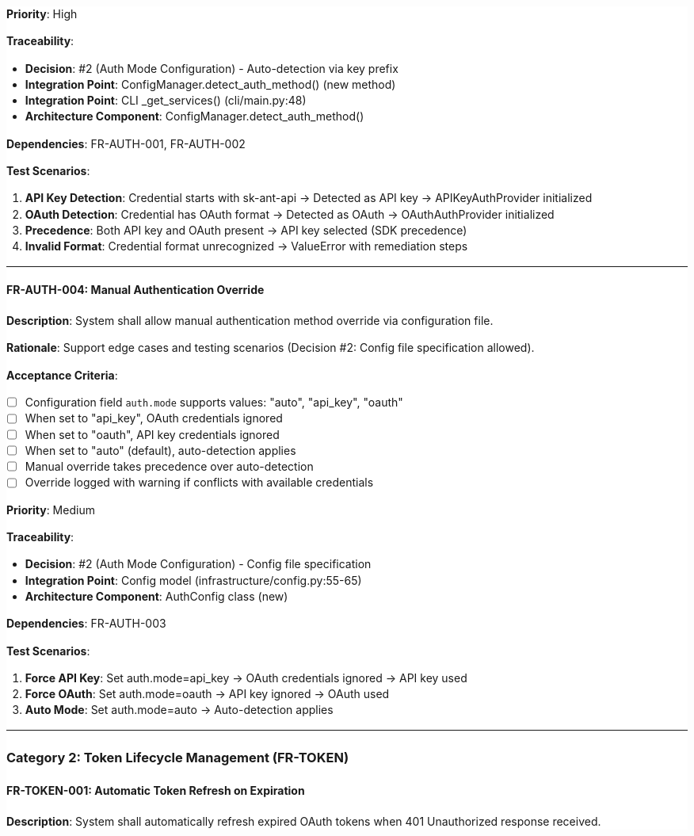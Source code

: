 **Priority**: High

**Traceability**:
- **Decision**: #2 (Auth Mode Configuration) - Auto-detection via key prefix
- **Integration Point**: ConfigManager.detect_auth_method() (new method)
- **Integration Point**: CLI _get_services() (cli/main.py:48)
- **Architecture Component**: ConfigManager.detect_auth_method()

**Dependencies**: FR-AUTH-001, FR-AUTH-002

**Test Scenarios**:
1. **API Key Detection**: Credential starts with sk-ant-api → Detected as API key → APIKeyAuthProvider initialized
2. **OAuth Detection**: Credential has OAuth format → Detected as OAuth → OAuthAuthProvider initialized
3. **Precedence**: Both API key and OAuth present → API key selected (SDK precedence)
4. **Invalid Format**: Credential format unrecognized → ValueError with remediation steps

---

#### FR-AUTH-004: Manual Authentication Override
**Description**: System shall allow manual authentication method override via configuration file.

**Rationale**: Support edge cases and testing scenarios (Decision #2: Config file specification allowed).

**Acceptance Criteria**:
- [ ] Configuration field `auth.mode` supports values: "auto", "api_key", "oauth"
- [ ] When set to "api_key", OAuth credentials ignored
- [ ] When set to "oauth", API key credentials ignored
- [ ] When set to "auto" (default), auto-detection applies
- [ ] Manual override takes precedence over auto-detection
- [ ] Override logged with warning if conflicts with available credentials

**Priority**: Medium

**Traceability**:
- **Decision**: #2 (Auth Mode Configuration) - Config file specification
- **Integration Point**: Config model (infrastructure/config.py:55-65)
- **Architecture Component**: AuthConfig class (new)

**Dependencies**: FR-AUTH-003

**Test Scenarios**:
1. **Force API Key**: Set auth.mode=api_key → OAuth credentials ignored → API key used
2. **Force OAuth**: Set auth.mode=oauth → API key ignored → OAuth used
3. **Auto Mode**: Set auth.mode=auto → Auto-detection applies

---

### Category 2: Token Lifecycle Management (FR-TOKEN)

#### FR-TOKEN-001: Automatic Token Refresh on Expiration
**Description**: System shall automatically refresh expired OAuth tokens when 401 Unauthorized response received.
